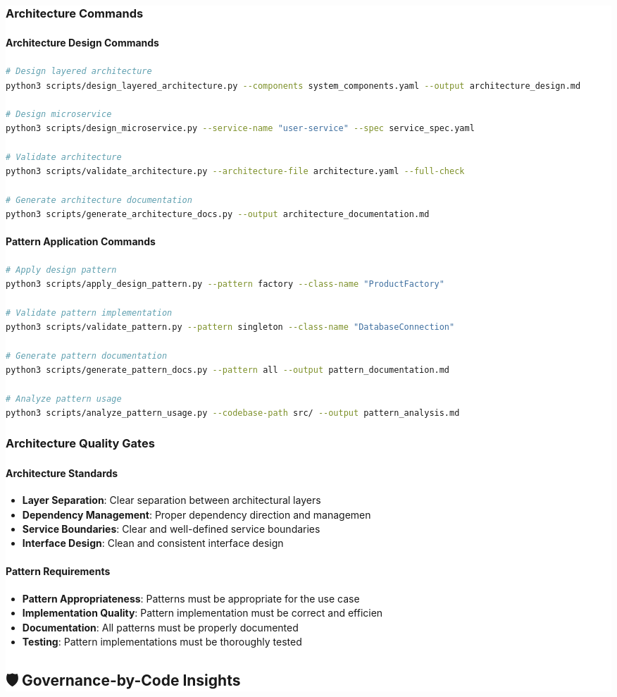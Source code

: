 ### **Architecture Commands**

#### **Architecture Design Commands**
```bash
# Design layered architecture
python3 scripts/design_layered_architecture.py --components system_components.yaml --output architecture_design.md

# Design microservice
python3 scripts/design_microservice.py --service-name "user-service" --spec service_spec.yaml

# Validate architecture
python3 scripts/validate_architecture.py --architecture-file architecture.yaml --full-check

# Generate architecture documentation
python3 scripts/generate_architecture_docs.py --output architecture_documentation.md
```

#### **Pattern Application Commands**
```bash
# Apply design pattern
python3 scripts/apply_design_pattern.py --pattern factory --class-name "ProductFactory"

# Validate pattern implementation
python3 scripts/validate_pattern.py --pattern singleton --class-name "DatabaseConnection"

# Generate pattern documentation
python3 scripts/generate_pattern_docs.py --pattern all --output pattern_documentation.md

# Analyze pattern usage
python3 scripts/analyze_pattern_usage.py --codebase-path src/ --output pattern_analysis.md
```

### **Architecture Quality Gates**

#### **Architecture Standards**
- **Layer Separation**: Clear separation between architectural layers
- **Dependency Management**: Proper dependency direction and managemen
- **Service Boundaries**: Clear and well-defined service boundaries
- **Interface Design**: Clean and consistent interface design

#### **Pattern Requirements**
- **Pattern Appropriateness**: Patterns must be appropriate for the use case
- **Implementation Quality**: Pattern implementation must be correct and efficien
- **Documentation**: All patterns must be properly documented
- **Testing**: Pattern implementations must be thoroughly tested          

## 🛡️ Governance-by-Code Insights




